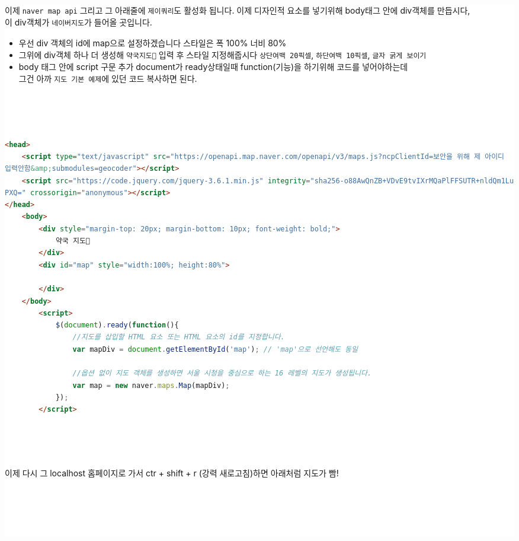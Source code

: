 이제 `naver map api` 그리고 그 아래줄에 `제이쿼리`도 활성화 됩니다. 이제 디자인적 요소를 넣기위해 body태그 안에 div객체를 만듭시다,\
이 div객체가 `네이버지도`가 들어올 곳입니다.

* 우선 div 객체의 id에 map으로 설정하겠습니다 스타일은 폭 100% 너비 80%
* 그위에 div객체 하나 더 생성해 `약국지도💊` 입력 후 스타일 지정해줍시다 `상단여백 20픽셀`, `하단여백 10픽셀`, `글자 굵게 보이기`
* body 태그 안에 script 구문 추가 document가 ready상태일때 function(기능)을 하기위해 코드를 넣어야하는데\
그건 아까 `지도 기본 예제`에 있던 코드 복사하면 된다.

<br>
<br>
<br>

```html
<head>     
    <script type="text/javascript" src="https://openapi.map.naver.com/openapi/v3/maps.js?ncpClientId=보안을 위해 제 아이디 입력안함&amp;submodules=geocoder"></script>
    <script src="https://code.jquery.com/jquery-3.6.1.min.js" integrity="sha256-o88AwQnZB+VDvE9tvIXrMQaPlFFSUTR+nldQm1LuPXQ=" crossorigin="anonymous"></script>
</head>    
    <body>
        <div style="margin-top: 20px; margin-bottom: 10px; font-weight: bold;">
            약국 지도💊
        </div>
        <div id="map" style="width:100%; height:80%">

        </div>
    </body>
        <script>
            $(document).ready(function(){
                //지도를 삽입할 HTML 요소 또는 HTML 요소의 id를 지정합니다.
                var mapDiv = document.getElementById('map'); // 'map'으로 선언해도 동일

                //옵션 없이 지도 객체를 생성하면 서울 시청을 중심으로 하는 16 레벨의 지도가 생성됩니다.
                var map = new naver.maps.Map(mapDiv);
            });
        </script>
```

<br>
<br>
<br>

이제 다시 그 localhost 홈페이지로 가서 ctr + shift + r (강력 새로고침)하면 아래처럼 지도가 빰!

<br>
<br>
<br>
<br>
